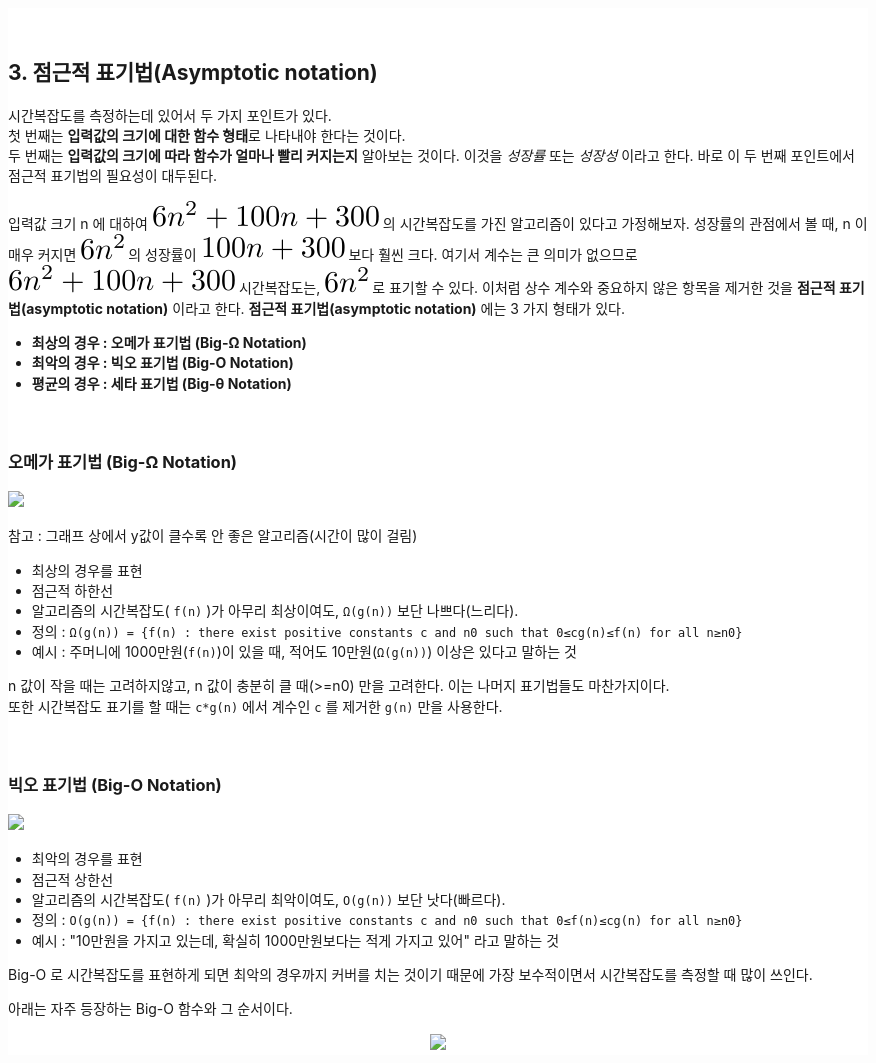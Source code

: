 <br>

## 3. 점근적 표기법(Asymptotic notation)

시간복잡도를 측정하는데 있어서 두 가지 포인트가 있다.  
첫 번째는 **입력값의 크기에 대한 함수 형태**로 나타내야 한다는 것이다.  
두 번째는 **입력값의 크기에 따라 함수가 얼마나 빨리 커지는지** 알아보는 것이다. 이것을 *성장률* 또는 *성장성* 이라고 한다. 바로 이 두 번째 포인트에서 점근적 표기법의 필요성이 대두된다.  

입력값 크기 n 에 대하여 ![수식](./imgs/eq1.svg) 의 시간복잡도를 가진 알고리즘이 있다고 가정해보자. 성장률의 관점에서 볼 때, n 이 매우 커지면 ![수식](./imgs/eq2.svg) 의 성장률이 ![수식](./imgs/eq3.svg) 보다 훨씬 크다. 여기서 계수는 큰 의미가 없으므로 ![수식](./imgs/eq1.svg) 시간복잡도는, ![수식](./imgs/eq2.svg) 로 표기할 수 있다. 이처럼 상수 계수와 중요하지 않은 항목을 제거한 것을 **점근적 표기법(asymptotic notation)** 이라고 한다. **점근적 표기법(asymptotic notation)** 에는 3 가지 형태가 있다.
- **최상의 경우 : 오메가 표기법 (Big-Ω Notation)**
- **최악의 경우 : 빅오 표기법 (Big-O Notation)**
- **평균의 경우 : 세타 표기법 (Big-θ Notation)**  
  
<br>

### 오메가 표기법 (Big-Ω Notation)

<p align='left'><img src='https://feel5ny.github.io/images/post_img/48/o_notation.png' width='40%' ></p> 
 
참고 : 그래프 상에서 y값이 클수록 안 좋은 알고리즘(시간이 많이 걸림)
* 최상의 경우를 표현
* 점근적 하한선
* 알고리즘의 시간복잡도( `f(n)` )가 아무리 최상이여도, `Ω(g(n))` 보단 나쁘다(느리다).
* 정의 : `Ω(g(n)) = {f(n) : there exist positive constants c and n0 such that 0≤cg(n)≤f(n) for all n≥n0}`
* 예시 : 주머니에 1000만원(`f(n)`)이 있을 때, 적어도 10만원(`Ω(g(n))`) 이상은 있다고 말하는 것

n 값이 작을 때는 고려하지않고, n 값이 충분히 클 때(>=n0) 만을 고려한다. 이는 나머지 표기법들도 마찬가지이다.  
또한 시간복잡도 표기를 할 때는 `c*g(n)` 에서 계수인 `c` 를 제거한 `g(n)` 만을 사용한다.

<br>

### 빅오 표기법 (Big-O Notation)

<p align='left'><img src='https://feel5ny.github.io/images/post_img/48/o_notation.png' width='40%' ></p>  

* 최악의 경우를 표현
* 점근적 상한선
* 알고리즘의 시간복잡도( `f(n)` )가 아무리 최악이여도, `O(g(n))` 보단 낫다(빠르다).
* 정의 : `O(g(n)) = {f(n) : there exist positive constants c and n0 such that 0≤f(n)≤cg(n) for all n≥n0}`
* 예시 : "10만원을 가지고 있는데, 확실히 1000만원보다는 적게 가지고 있어" 라고 말하는 것

Big-O 로 시간복잡도를 표현하게 되면 최악의 경우까지 커버를 치는 것이기 때문에 가장 보수적이면서 시간복잡도를 측정할 때 많이 쓰인다.  

아래는 자주 등장하는 Big-O 함수와 그 순서이다.
<p align='center'><img src='https://feel5ny.github.io/images/post_img/48/03.png' width='80%' ></p>  

